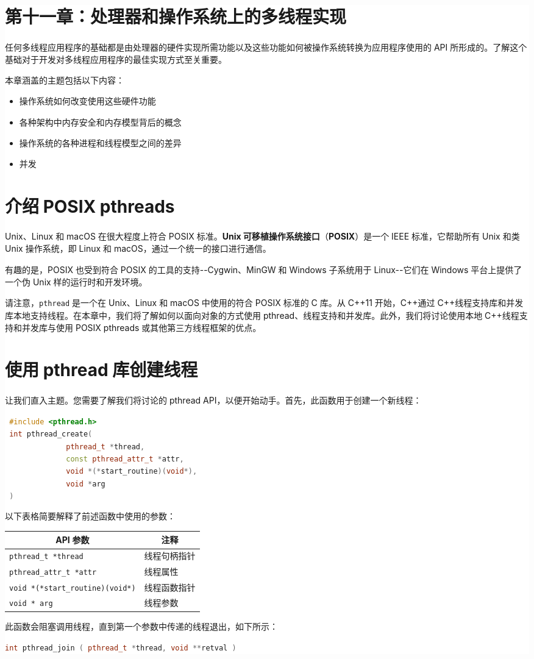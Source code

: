 # 第十一章：处理器和操作系统上的多线程实现

任何多线程应用程序的基础都是由处理器的硬件实现所需功能以及这些功能如何被操作系统转换为应用程序使用的 API 所形成的。了解这个基础对于开发对多线程应用程序的最佳实现方式至关重要。

本章涵盖的主题包括以下内容：

+   操作系统如何改变使用这些硬件功能

+   各种架构中内存安全和内存模型背后的概念

+   操作系统的各种进程和线程模型之间的差异

+   并发

# 介绍 POSIX pthreads

Unix、Linux 和 macOS 在很大程度上符合 POSIX 标准。**Unix 可移植操作系统接口**（**POSIX**）是一个 IEEE 标准，它帮助所有 Unix 和类 Unix 操作系统，即 Linux 和 macOS，通过一个统一的接口进行通信。

有趣的是，POSIX 也受到符合 POSIX 的工具的支持--Cygwin、MinGW 和 Windows 子系统用于 Linux--它们在 Windows 平台上提供了一个伪 Unix 样的运行时和开发环境。

请注意，`pthread` 是一个在 Unix、Linux 和 macOS 中使用的符合 POSIX 标准的 C 库。从 C++11 开始，C++通过 C++线程支持库和并发库本地支持线程。在本章中，我们将了解如何以面向对象的方式使用 pthread、线程支持和并发库。此外，我们将讨论使用本地 C++线程支持和并发库与使用 POSIX pthreads 或其他第三方线程框架的优点。

# 使用 pthread 库创建线程

让我们直入主题。您需要了解我们将讨论的 pthread API，以便开始动手。首先，此函数用于创建一个新线程：

```cpp
 #include <pthread.h>
 int pthread_create(
              pthread_t *thread,
              const pthread_attr_t *attr,
              void *(*start_routine)(void*),
              void *arg
 )
```

以下表格简要解释了前述函数中使用的参数：

| **API 参数** | **注释** |
| --- | --- |
| `pthread_t *thread` | 线程句柄指针 |
| `pthread_attr_t *attr` | 线程属性 |
| `void *(*start_routine)(void*)` | 线程函数指针 |
| `void * arg` | 线程参数 |

此函数会阻塞调用线程，直到第一个参数中传递的线程退出，如下所示：

```cpp
int pthread_join ( pthread_t *thread, void **retval )
```
